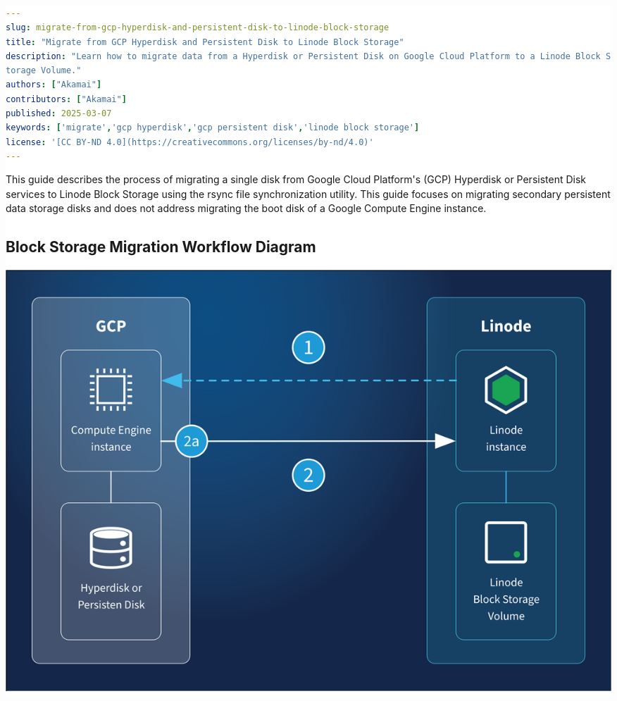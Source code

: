 ```yaml
---
slug: migrate-from-gcp-hyperdisk-and-persistent-disk-to-linode-block-storage
title: "Migrate from GCP Hyperdisk and Persistent Disk to Linode Block Storage"
description: "Learn how to migrate data from a Hyperdisk or Persistent Disk on Google Cloud Platform to a Linode Block Storage Volume."
authors: ["Akamai"]
contributors: ["Akamai"]
published: 2025-03-07
keywords: ['migrate','gcp hyperdisk','gcp persistent disk','linode block storage']
license: '[CC BY-ND 4.0](https://creativecommons.org/licenses/by-nd/4.0)'
---
```


This guide describes the process of migrating a single disk from Google Cloud Platform's (GCP) Hyperdisk or Persistent Disk services to Linode Block Storage using the rsync file synchronization utility. This guide focuses on migrating secondary persistent data storage disks and does not address migrating the boot disk of a Google Compute Engine instance.

## Block Storage Migration Workflow Diagram

![GCP Hyperdisk and Persistent Disk to Linode Block Storage Migration Workflow Diagram](gcp-block-storage-migration-workflow.svg?diagram-description-id=gcp-linode-bs-migration)
